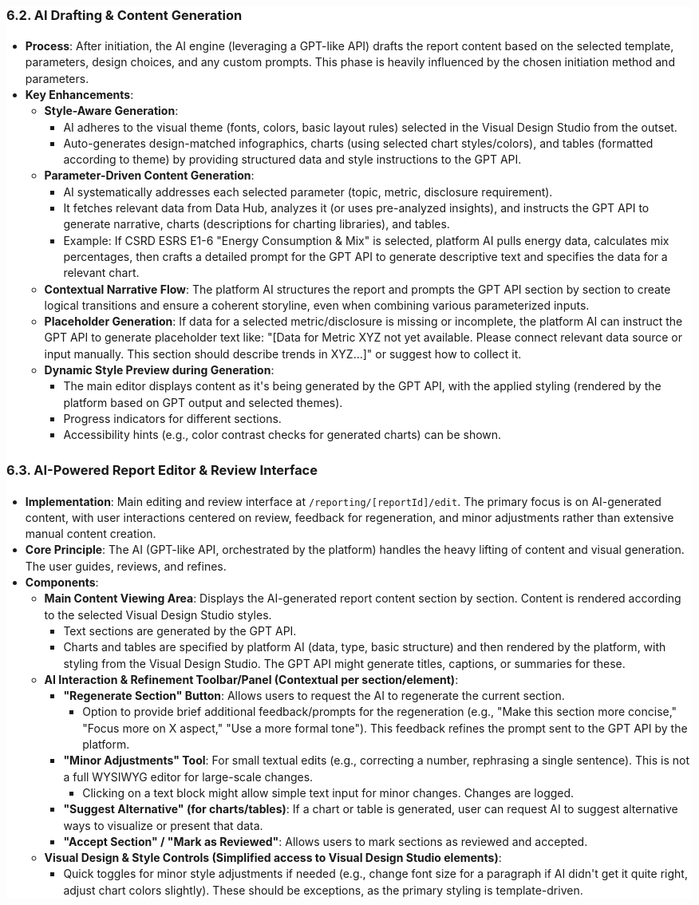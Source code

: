### 6.2. AI Drafting & Content Generation
- **Process**: After initiation, the AI engine (leveraging a GPT-like API) drafts the report content based on the selected template, parameters, design choices, and any custom prompts. This phase is heavily influenced by the chosen initiation method and parameters.
- **Key Enhancements**:
    - **Style-Aware Generation**:
        - AI adheres to the visual theme (fonts, colors, basic layout rules) selected in the Visual Design Studio from the outset.
        - Auto-generates design-matched infographics, charts (using selected chart styles/colors), and tables (formatted according to theme) by providing structured data and style instructions to the GPT API.
    - **Parameter-Driven Content Generation**:
        - AI systematically addresses each selected parameter (topic, metric, disclosure requirement).
        - It fetches relevant data from Data Hub, analyzes it (or uses pre-analyzed insights), and instructs the GPT API to generate narrative, charts (descriptions for charting libraries), and tables.
        - Example: If CSRD ESRS E1-6 "Energy Consumption & Mix" is selected, platform AI pulls energy data, calculates mix percentages, then crafts a detailed prompt for the GPT API to generate descriptive text and specifies the data for a relevant chart.
    - **Contextual Narrative Flow**: The platform AI structures the report and prompts the GPT API section by section to create logical transitions and ensure a coherent storyline, even when combining various parameterized inputs.
    - **Placeholder Generation**: If data for a selected metric/disclosure is missing or incomplete, the platform AI can instruct the GPT API to generate placeholder text like: "[Data for Metric XYZ not yet available. Please connect relevant data source or input manually. This section should describe trends in XYZ...]" or suggest how to collect it.
    - **Dynamic Style Preview during Generation**:
        - The main editor displays content as it's being generated by the GPT API, with the applied styling (rendered by the platform based on GPT output and selected themes).
        - Progress indicators for different sections.
        - Accessibility hints (e.g., color contrast checks for generated charts) can be shown.

### 6.3. AI-Powered Report Editor & Review Interface
- **Implementation**: Main editing and review interface at `/reporting/[reportId]/edit`. The primary focus is on AI-generated content, with user interactions centered on review, feedback for regeneration, and minor adjustments rather than extensive manual content creation.
- **Core Principle**: The AI (GPT-like API, orchestrated by the platform) handles the heavy lifting of content and visual generation. The user guides, reviews, and refines.
- **Components**:
    - **Main Content Viewing Area**: Displays the AI-generated report content section by section. Content is rendered according to the selected Visual Design Studio styles.
        - Text sections are generated by the GPT API.
        - Charts and tables are specified by platform AI (data, type, basic structure) and then rendered by the platform, with styling from the Visual Design Studio. The GPT API might generate titles, captions, or summaries for these.
    - **AI Interaction & Refinement Toolbar/Panel (Contextual per section/element)**:
        - **"Regenerate Section" Button**: Allows users to request the AI to regenerate the current section.
            - Option to provide brief additional feedback/prompts for the regeneration (e.g., "Make this section more concise," "Focus more on X aspect," "Use a more formal tone"). This feedback refines the prompt sent to the GPT API by the platform.
        - **"Minor Adjustments" Tool**: For small textual edits (e.g., correcting a number, rephrasing a single sentence). This is not a full WYSIWYG editor for large-scale changes.
            - Clicking on a text block might allow simple text input for minor changes. Changes are logged.
        - **"Suggest Alternative" (for charts/tables)**: If a chart or table is generated, user can request AI to suggest alternative ways to visualize or present that data.
        - **"Accept Section" / "Mark as Reviewed"**: Allows users to mark sections as reviewed and accepted.
    - **Visual Design & Style Controls (Simplified access to Visual Design Studio elements)**:
        - Quick toggles for minor style adjustments if needed (e.g., change font size for a paragraph if AI didn't get it quite right, adjust chart colors slightly). These should be exceptions, as the primary styling is template-driven.